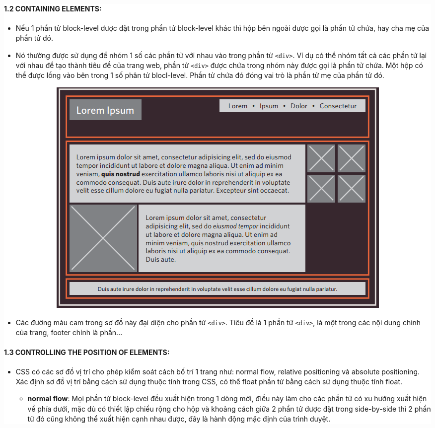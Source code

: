 #### 1.2 CONTAINING ELEMENTS:

- Nếu 1 phần tử block-level được đặt trong phần tử block-level khác thì hộp bên ngoài được gọi là phần tử chứa, hay cha mẹ của phần tử đó.

- Nó thường được sử dụng để nhóm 1 số các phần tử với nhau vào trong phần tử `<div>`. Ví dụ có thể nhóm tất cả các phần tử lại với nhau để tạo thành tiêu đề của trang web, phần tử `<div>` được chứa trong nhóm này được gọi là phần tử chứa. Một hộp có thể được lồng vào bên trong 1 số phân tử blocl-level. Phần tử chứa đó đóng vai trò là phần tử mẹ của phần tử đó.

<p align="center"><img src="https://github.com/TrinhTu/web_developer/blob/master/Task22_Book_HTML_and_CSS_design_and_build_websites/Chapter15_LAYOUT/image/3.png"/></p>

- Các đường màu cam trong sơ đồ này đại diện cho phần tử `<div>`. Tiêu đề là 1 phần tử `<div>`, là một trong các nội dung chính của trang, footer chính là phần...

#### 1.3 CONTROLLING THE POSITION OF ELEMENTS:

- CSS có các sơ đồ vị trí cho phép kiểm soát cách bố trí 1 trang như: normal flow, relative positioning và absolute positioning. Xác định sơ đồ vị trí bằng cách sử dụng thuộc tính trong CSS, có thể float phần tử bằng cách sử dụng thuộc tính float.

	+ **normal flow**: Mọi phần tử block-level đều xuất hiện trong 1 dòng mới, điều này làm cho các phần tử có xu hướng xuất hiện về phía dưới, mặc dù có thiết lập chiều rộng cho hộp và khoảng cách giữa 2 phần tử được đặt trong side-by-side thì 2 phần tử đó cũng không thể xuất hiện cạnh nhau được, đây là hành động mặc định của trình duyệt.
